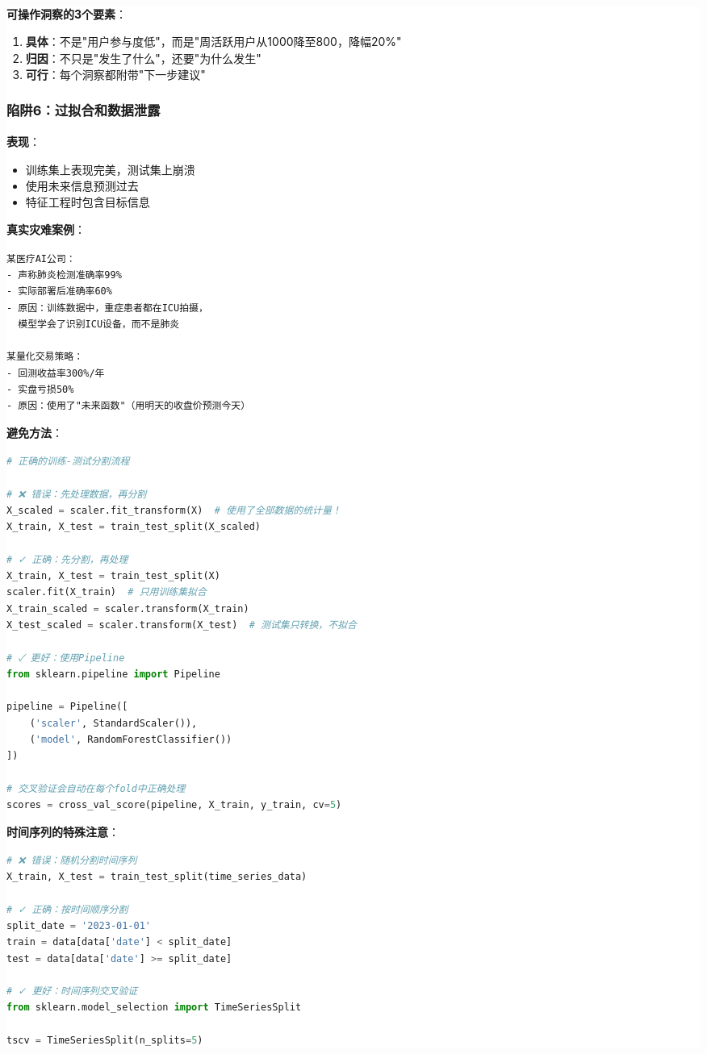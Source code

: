 
**可操作洞察的3个要素**：
1. **具体**：不是"用户参与度低"，而是"周活跃用户从1000降至800，降幅20%"
2. **归因**：不只是"发生了什么"，还要"为什么发生"
3. **可行**：每个洞察都附带"下一步建议"

### 陷阱6：过拟合和数据泄露
**表现**：
- 训练集上表现完美，测试集上崩溃
- 使用未来信息预测过去
- 特征工程时包含目标信息

**真实灾难案例**：
```
某医疗AI公司：
- 声称肺炎检测准确率99%
- 实际部署后准确率60%
- 原因：训练数据中，重症患者都在ICU拍摄，
  模型学会了识别ICU设备，而不是肺炎

某量化交易策略：
- 回测收益率300%/年
- 实盘亏损50%
- 原因：使用了"未来函数"（用明天的收盘价预测今天）
```

**避免方法**：
```python
# 正确的训练-测试分割流程

# ❌ 错误：先处理数据，再分割
X_scaled = scaler.fit_transform(X)  # 使用了全部数据的统计量！
X_train, X_test = train_test_split(X_scaled)

# ✓ 正确：先分割，再处理
X_train, X_test = train_test_split(X)
scaler.fit(X_train)  # 只用训练集拟合
X_train_scaled = scaler.transform(X_train)
X_test_scaled = scaler.transform(X_test)  # 测试集只转换，不拟合

# ✓ 更好：使用Pipeline
from sklearn.pipeline import Pipeline

pipeline = Pipeline([
    ('scaler', StandardScaler()),
    ('model', RandomForestClassifier())
])

# 交叉验证会自动在每个fold中正确处理
scores = cross_val_score(pipeline, X_train, y_train, cv=5)
```

**时间序列的特殊注意**：
```python
# ❌ 错误：随机分割时间序列
X_train, X_test = train_test_split(time_series_data)

# ✓ 正确：按时间顺序分割
split_date = '2023-01-01'
train = data[data['date'] < split_date]
test = data[data['date'] >= split_date]

# ✓ 更好：时间序列交叉验证
from sklearn.model_selection import TimeSeriesSplit

tscv = TimeSeriesSplit(n_splits=5)
```